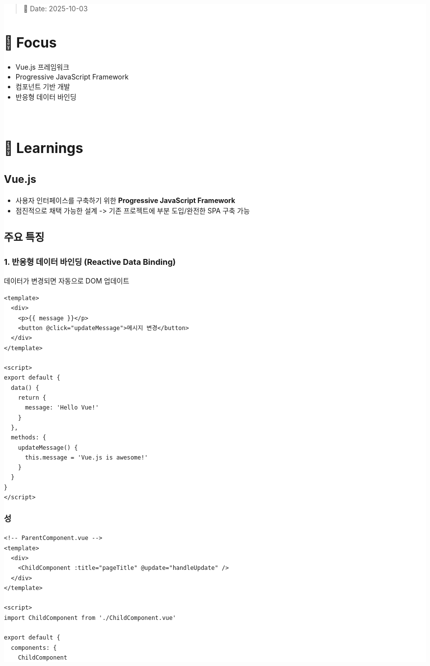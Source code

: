 > 📅 Date: 2025-10-03

# 📌 Focus
- Vue.js 프레임워크
- Progressive JavaScript Framework
- 컴포넌트 기반 개발
- 반응형 데이터 바인딩

<br />

# 📝 Learnings

## Vue.js
- 사용자 인터페이스를 구축하기 위한 **Progressive JavaScript Framework**
- 점진적으로 채택 가능한 설계 -> 기존 프로젝트에 부분 도입/완전한 SPA 구축 가능

## 주요 특징

### 1. 반응형 데이터 바인딩 (Reactive Data Binding)
데이터가 변경되면 자동으로 DOM 업데이트

```vue
<template>
  <div>
    <p>{{ message }}</p>
    <button @click="updateMessage">메시지 변경</button>
  </div>
</template>

<script>
export default {
  data() {
    return {
      message: 'Hello Vue!'
    }
  },
  methods: {
    updateMessage() {
      this.message = 'Vue.js is awesome!'
    }
  }
}
</script>
```

### 성

```vue
<!-- ParentComponent.vue -->
<template>
  <div>
    <ChildComponent :title="pageTitle" @update="handleUpdate" />
  </div>
</template>

<script>
import ChildComponent from './ChildComponent.vue'

export default {
  components: {
    ChildComponent
```